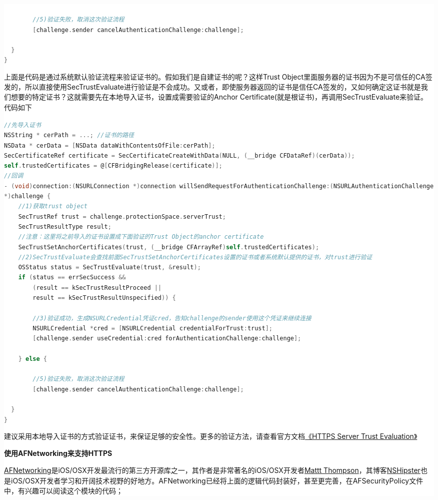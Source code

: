 ```objective-c
     
        //5)验证失败，取消这次验证流程
        [challenge.sender cancelAuthenticationChallenge:challenge];
         
  }
}
```

上面是代码是通过系统默认验证流程来验证证书的。假如我们是自建证书的呢？这样Trust Object里面服务器的证书因为不是可信任的CA签发的，所以直接使用SecTrustEvaluate进行验证是不会成功。又或者，即使服务器返回的证书是信任CA签发的，又如何确定这证书就是我们想要的特定证书？这就需要先在本地导入证书，设置成需要验证的Anchor Certificate(就是根证书)，再调用SecTrustEvaluate来验证。代码如下

```objective-c
//先导入证书
NSString * cerPath = ...; //证书的路径
NSData * cerData = [NSData dataWithContentsOfFile:cerPath];
SecCertificateRef certificate = SecCertificateCreateWithData(NULL, (__bridge CFDataRef)(cerData));
self.trustedCertificates = @[CFBridgingRelease(certificate)];
//回调
- (void)connection:(NSURLConnection *)connection willSendRequestForAuthenticationChallenge:(NSURLAuthenticationChallenge *)challenge {
    //1)获取trust object
    SecTrustRef trust = challenge.protectionSpace.serverTrust;
    SecTrustResultType result;
    //注意：这里将之前导入的证书设置成下面验证的Trust Object的anchor certificate
    SecTrustSetAnchorCertificates(trust, (__bridge CFArrayRef)self.trustedCertificates);
    //2)SecTrustEvaluate会查找前面SecTrustSetAnchorCertificates设置的证书或者系统默认提供的证书，对trust进行验证
    OSStatus status = SecTrustEvaluate(trust, &result);
    if (status == errSecSuccess &&
        (result == kSecTrustResultProceed ||
        result == kSecTrustResultUnspecified)) {
         
        //3)验证成功，生成NSURLCredential凭证cred，告知challenge的sender使用这个凭证来继续连接
        NSURLCredential *cred = [NSURLCredential credentialForTrust:trust];
        [challenge.sender useCredential:cred forAuthenticationChallenge:challenge];
         
    } else {
     
        //5)验证失败，取消这次验证流程
        [challenge.sender cancelAuthenticationChallenge:challenge];
         
  }
}
```

建议采用本地导入证书的方式验证证书，来保证足够的安全性。更多的验证方法，请查看官方文档[《HTTPS Server Trust Evaluation》](https://developer.apple.com/library/ios/technotes/tn2232/_index.html)

**使用AFNetworking来支持HTTPS**

[AFNetworking](https://github.com/AFNetworking/AFNetworking)是iOS/OSX开发最流行的第三方开源库之一，其作者是非常著名的iOS/OSX开发者[Mattt Thompson](https://github.com/mattt)，其博客[NSHipster](http://nshipster.com/)也是iOS/OSX开发者学习和开阔技术视野的好地方。AFNetworking已经将上面的逻辑代码封装好，甚至更完善，在AFSecurityPolicy文件中，有兴趣可以阅读这个模块的代码；
